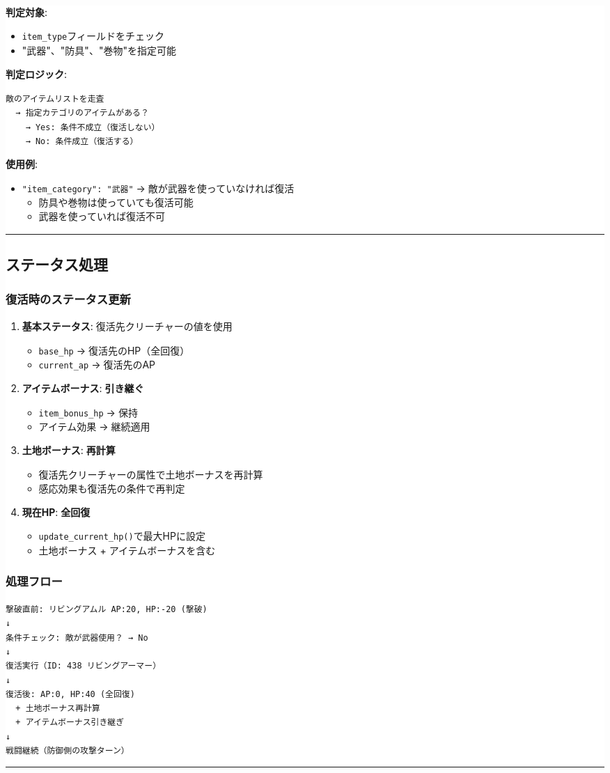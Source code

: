 **判定対象**:
- `item_type`フィールドをチェック
- "武器"、"防具"、"巻物"を指定可能

**判定ロジック**:
```
敵のアイテムリストを走査
  → 指定カテゴリのアイテムがある？
	→ Yes: 条件不成立（復活しない）
	→ No: 条件成立（復活する）
```

**使用例**:
- `"item_category": "武器"` → 敵が武器を使っていなければ復活
  - 防具や巻物は使っていても復活可能
  - 武器を使っていれば復活不可

---

## ステータス処理

### 復活時のステータス更新

1. **基本ステータス**: 復活先クリーチャーの値を使用
   - `base_hp` → 復活先のHP（全回復）
   - `current_ap` → 復活先のAP

2. **アイテムボーナス**: **引き継ぐ**
   - `item_bonus_hp` → 保持
   - アイテム効果 → 継続適用

3. **土地ボーナス**: **再計算**
   - 復活先クリーチャーの属性で土地ボーナスを再計算
   - 感応効果も復活先の条件で再判定

4. **現在HP**: **全回復**
   - `update_current_hp()`で最大HPに設定
   - 土地ボーナス + アイテムボーナスを含む

### 処理フロー

```
撃破直前: リビングアムル AP:20, HP:-20 (撃破)
↓
条件チェック: 敵が武器使用？ → No
↓
復活実行（ID: 438 リビングアーマー）
↓
復活後: AP:0, HP:40 (全回復)
  + 土地ボーナス再計算
  + アイテムボーナス引き継ぎ
↓
戦闘継続（防御側の攻撃ターン）
```

---